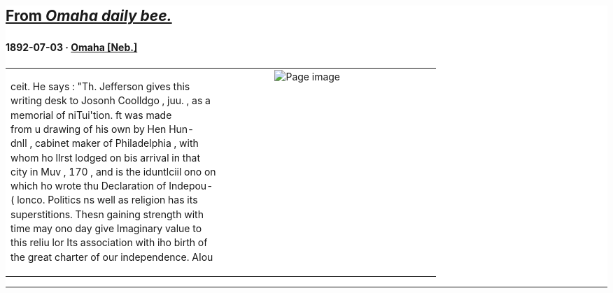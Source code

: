 
## [From _Omaha daily bee._](https://www.loc.gov/resource/sn99021999/1892-07-03/ed-1/?sp=13)

#### 1892-07-03 &middot; [Omaha [Neb.]](http://dbpedia.org/resource/Omaha%2C_Nebraska)

<table style="width: 100%;"><tr><td style="width: 50%">

  
ceit. He says : &quot;Th. Jefferson gives this  
writing desk to Josonh Coolldgo , juu. , as a  
memorial of niTui&#x27;tion. ft was made  
from u drawing of his own by Hen Hun-  
dnll , cabinet maker of Philadelphia , with  
whom ho llrst lodged on bis arrival in that  
city in Muv , 170 , and is the iduntlciil ono on  
which ho wrote thu Declaration of Indepou-  
( lonco. Politics ns well as religion has its  
superstitions. Thesn gaining strength with  
time may ono day give Imaginary value to  
this reliu lor Its association with iho birth of  
the great charter of our independence. AIou
</td><td style="width: 50%; max-height: 75%; margin: auto; display: block;">
<img alt="Page image" src="https://tile.loc.gov/image-services/iiif/service:ndnp:nbu:batch_nbu_alliance_ver01:data:sn99021999:00206538867:1892070301:0459/pct:4.705255681818182,61.24576844955992,12.482244318181818,5.267433987813135/!600,600/0/default.jpg"/>
</td>
</tr></table>

---

